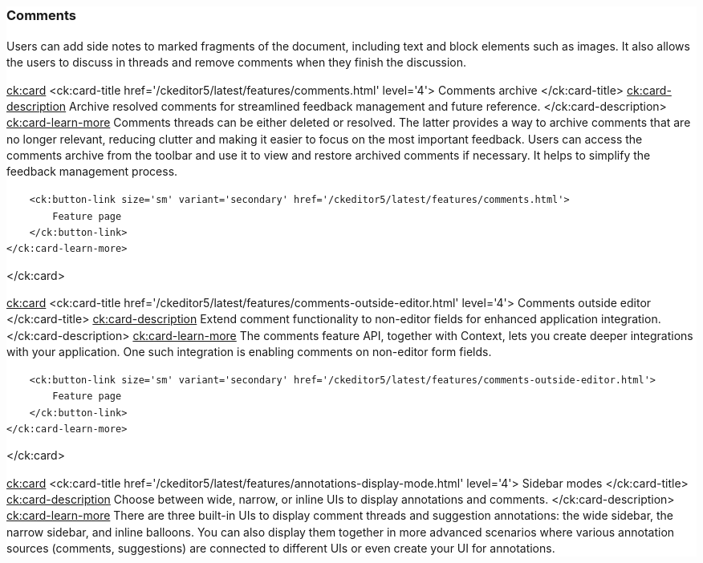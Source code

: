 ### Comments

Users can add side notes to marked fragments of the document, including text and block elements such as images. It also allows the users to discuss in threads and remove comments when they finish the discussion.

<ck:card>
	<ck:card-title href='/ckeditor5/latest/features/comments.html' level='4'>
		Comments archive
	</ck:card-title>
	<ck:card-description>
		Archive resolved comments for streamlined feedback management and future reference.
	</ck:card-description>
	<ck:card-learn-more>
		Comments threads can be either deleted or resolved. The latter provides a way to archive comments that are no longer relevant, reducing clutter and making it easier to focus on the most important feedback. Users can access the comments archive from the toolbar and use it to view and restore archived comments if necessary. It helps to simplify the feedback management process.

		<ck:button-link size='sm' variant='secondary' href='/ckeditor5/latest/features/comments.html'>
			Feature page
		</ck:button-link>
	</ck:card-learn-more>
</ck:card>

<ck:card>
	<ck:card-title href='/ckeditor5/latest/features/comments-outside-editor.html' level='4'>
		Comments outside editor
	</ck:card-title>
	<ck:card-description>
		Extend comment functionality to non-editor fields for enhanced application integration.
	</ck:card-description>
	<ck:card-learn-more>
		The comments feature API, together with Context, lets you create deeper integrations with your application. One such integration is enabling comments on non-editor form fields.

		<ck:button-link size='sm' variant='secondary' href='/ckeditor5/latest/features/comments-outside-editor.html'>
			Feature page
		</ck:button-link>
	</ck:card-learn-more>
</ck:card>

<ck:card>
	<ck:card-title href='/ckeditor5/latest/features/annotations-display-mode.html' level='4'>
		Sidebar modes
	</ck:card-title>
	<ck:card-description>
		Choose between wide, narrow, or inline UIs to display annotations and comments.
	</ck:card-description>
	<ck:card-learn-more>
		There are three built-in UIs to display comment threads and suggestion annotations: the wide sidebar, the narrow sidebar, and inline balloons. You can also display them together in more advanced scenarios where various annotation sources (comments, suggestions) are connected to different UIs or even create your UI for annotations.
